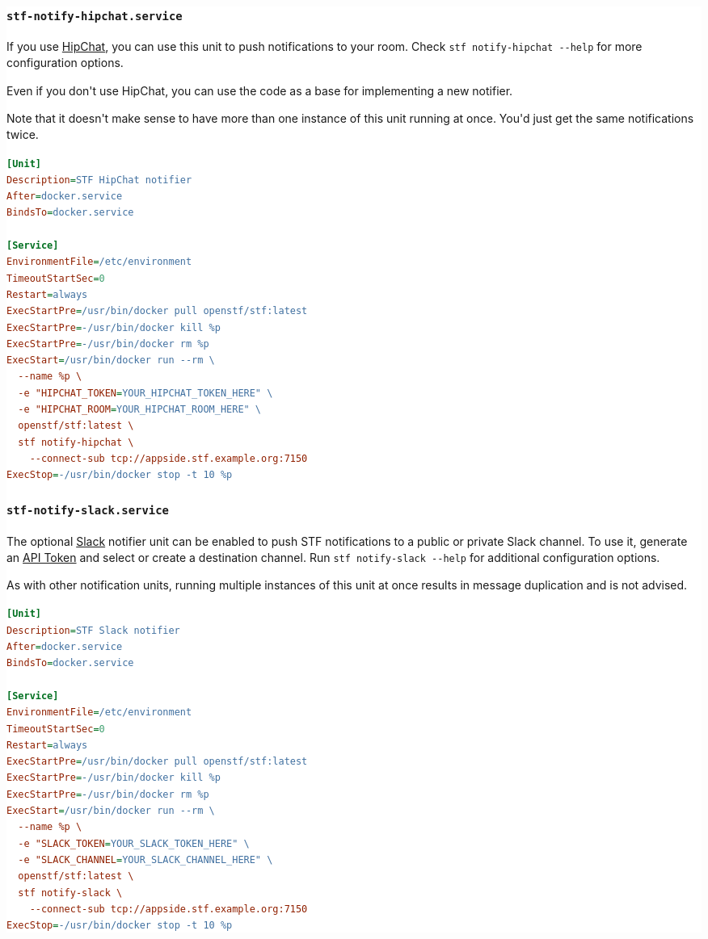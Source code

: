 ### `stf-notify-hipchat.service`

If you use [HipChat](https://www.hipchat.com/), you can use this unit to push notifications to your room. Check `stf notify-hipchat --help` for more configuration options.

Even if you don't use HipChat, you can use the code as a base for implementing a new notifier.

Note that it doesn't make sense to have more than one instance of this unit running at once. You'd just get the same notifications twice.

```ini
[Unit]
Description=STF HipChat notifier
After=docker.service
BindsTo=docker.service

[Service]
EnvironmentFile=/etc/environment
TimeoutStartSec=0
Restart=always
ExecStartPre=/usr/bin/docker pull openstf/stf:latest
ExecStartPre=-/usr/bin/docker kill %p
ExecStartPre=-/usr/bin/docker rm %p
ExecStart=/usr/bin/docker run --rm \
  --name %p \
  -e "HIPCHAT_TOKEN=YOUR_HIPCHAT_TOKEN_HERE" \
  -e "HIPCHAT_ROOM=YOUR_HIPCHAT_ROOM_HERE" \
  openstf/stf:latest \
  stf notify-hipchat \
    --connect-sub tcp://appside.stf.example.org:7150
ExecStop=-/usr/bin/docker stop -t 10 %p
```

### `stf-notify-slack.service`

The optional [Slack](https://slack.com/) notifier unit can be enabled to push STF notifications to a public or private Slack channel. To use it, generate an [API Token](https://api.slack.com/docs/oauth-test-tokens) and select or create a destination channel. Run `stf notify-slack --help` for additional configuration options.

As with other notification units, running multiple instances of this unit at once results in message duplication and is not advised.

```ini
[Unit]
Description=STF Slack notifier
After=docker.service
BindsTo=docker.service

[Service]
EnvironmentFile=/etc/environment
TimeoutStartSec=0
Restart=always
ExecStartPre=/usr/bin/docker pull openstf/stf:latest
ExecStartPre=-/usr/bin/docker kill %p
ExecStartPre=-/usr/bin/docker rm %p
ExecStart=/usr/bin/docker run --rm \
  --name %p \
  -e "SLACK_TOKEN=YOUR_SLACK_TOKEN_HERE" \
  -e "SLACK_CHANNEL=YOUR_SLACK_CHANNEL_HERE" \
  openstf/stf:latest \
  stf notify-slack \
    --connect-sub tcp://appside.stf.example.org:7150
ExecStop=-/usr/bin/docker stop -t 10 %p
```
